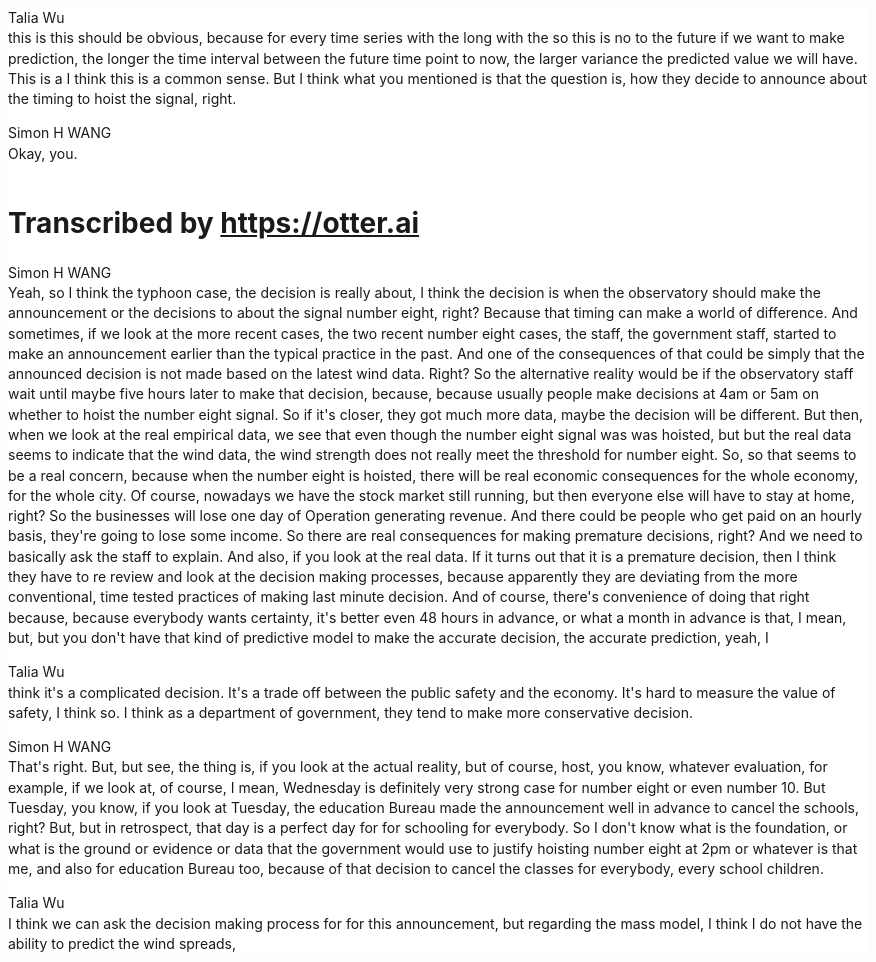 Talia Wu  
this is this should be obvious, because for every time series with the long with the so this is no to the future if we want to make prediction, the longer the time interval between the future time point to now, the larger variance the predicted value we will have. This is a I think this is a common sense. But I think what you mentioned is that the question is, how they decide to announce about the timing to hoist the signal, right.

Simon H WANG  
Okay, you.

Transcribed by https://otter.ai
=======
Simon H WANG  
Yeah, so I think the typhoon case, the decision is really about, I think the decision is when the observatory should make the announcement or the decisions to about the signal number eight, right? Because that timing can make a world of difference. And sometimes, if we look at the more recent cases, the two recent number eight cases, the staff, the government staff, started to make an announcement earlier than the typical practice in the past. And one of the consequences of that could be simply that the announced decision is not made based on the latest wind data. Right? So the alternative reality would be if the observatory staff wait until maybe five hours later to make that decision, because, because usually people make decisions at 4am or 5am on whether to hoist the number eight signal. So if it's closer, they got much more data, maybe the decision will be different. But then, when we look at the real empirical data, we see that even though the number eight signal was was hoisted, but but the real data seems to indicate that the wind data, the wind strength does not really meet the threshold for number eight. So, so that seems to be a real concern, because when the number eight is hoisted, there will be real economic consequences for the whole economy, for the whole city. Of course, nowadays we have the stock market still running, but then everyone else will have to stay at home, right? So the businesses will lose one day of Operation generating revenue. And there could be people who get paid on an hourly basis, they're going to lose some income. So there are real consequences for making premature decisions, right? And we need to basically ask the staff to explain. And also, if you look at the real data. If it turns out that it is a premature decision, then I think they have to re review and look at the decision making processes, because apparently they are deviating from the more conventional, time tested practices of making last minute decision. And of course, there's convenience of doing that right because, because everybody wants certainty, it's better even 48 hours in advance, or what a month in advance is that, I mean, but, but you don't have that kind of predictive model to make the accurate decision, the accurate prediction, yeah, I

Talia Wu  
think it's a complicated decision. It's a trade off between the public safety and the economy. It's hard to measure the value of safety, I think so. I think as a department of government, they tend to make more conservative decision.

Simon H WANG  
That's right. But, but see, the thing is, if you look at the actual reality, but of course, host, you know, whatever evaluation, for example, if we look at, of course, I mean, Wednesday is definitely very strong case for number eight or even number 10. But Tuesday, you know, if you look at Tuesday, the education Bureau made the announcement well in advance to cancel the schools, right? But, but in retrospect, that day is a perfect day for for schooling for everybody. So I don't know what is the foundation, or what is the ground or evidence or data that the government would use to justify hoisting number eight at 2pm or whatever is that me, and also for education Bureau too, because of that decision to cancel the classes for everybody, every school children.

Talia Wu  
I think we can ask the decision making process for for this announcement, but regarding the mass model, I think I do not have the ability to predict the wind spreads,
